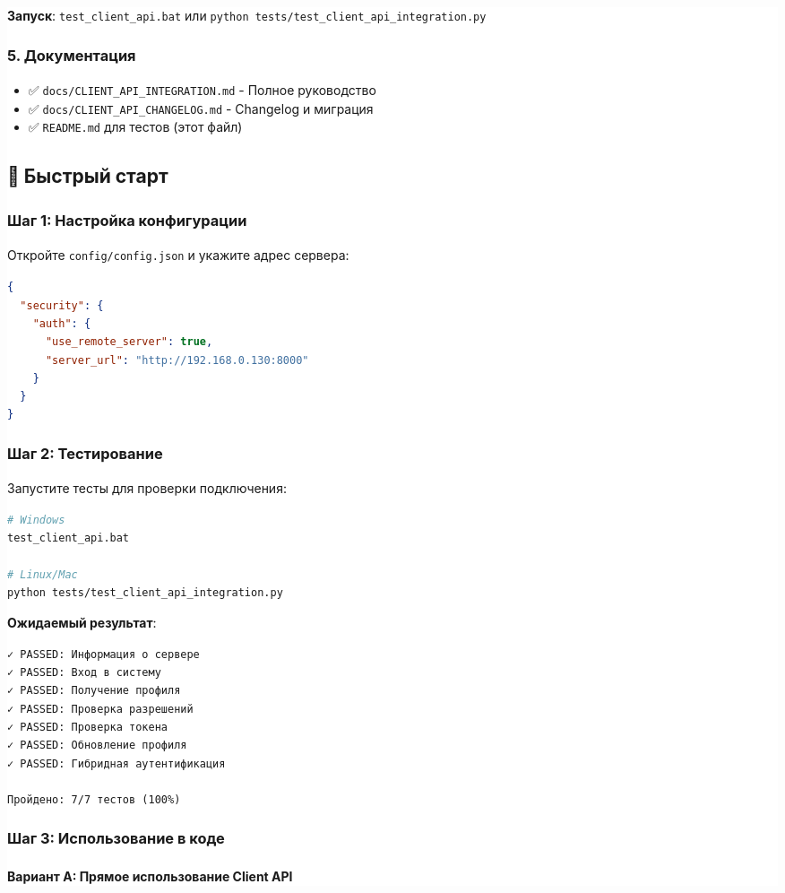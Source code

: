 **Запуск**: `test_client_api.bat` или `python tests/test_client_api_integration.py`

### 5. Документация
- ✅ `docs/CLIENT_API_INTEGRATION.md` - Полное руководство
- ✅ `docs/CLIENT_API_CHANGELOG.md` - Changelog и миграция
- ✅ `README.md` для тестов (этот файл)

## 🚀 Быстрый старт

### Шаг 1: Настройка конфигурации

Откройте `config/config.json` и укажите адрес сервера:

```json
{
  "security": {
    "auth": {
      "use_remote_server": true,
      "server_url": "http://192.168.0.130:8000"
    }
  }
}
```

### Шаг 2: Тестирование

Запустите тесты для проверки подключения:

```bash
# Windows
test_client_api.bat

# Linux/Mac
python tests/test_client_api_integration.py
```

**Ожидаемый результат**:
```
✓ PASSED: Информация о сервере
✓ PASSED: Вход в систему
✓ PASSED: Получение профиля
✓ PASSED: Проверка разрешений
✓ PASSED: Проверка токена
✓ PASSED: Обновление профиля
✓ PASSED: Гибридная аутентификация

Пройдено: 7/7 тестов (100%)
```

### Шаг 3: Использование в коде

#### Вариант А: Прямое использование Client API
